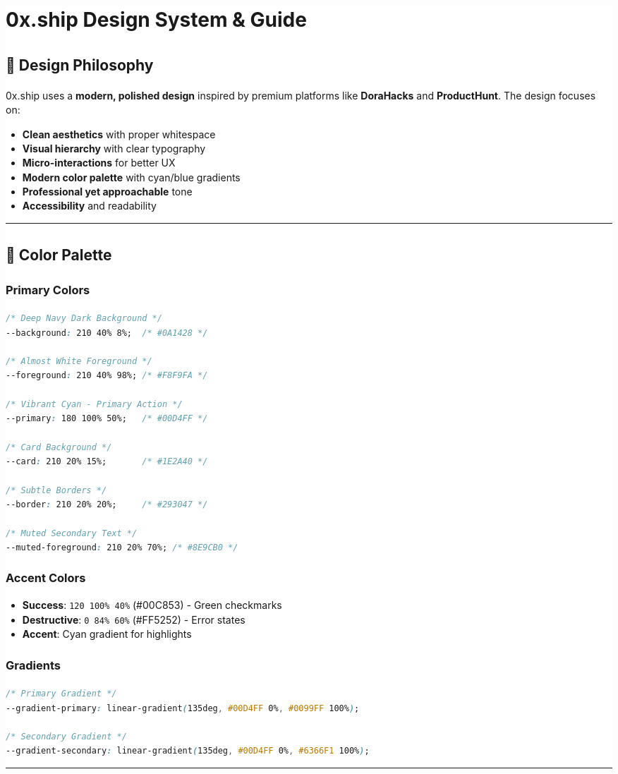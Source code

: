 # 0x.ship Design System & Guide

## 🎨 Design Philosophy

0x.ship uses a **modern, polished design** inspired by premium platforms like **DoraHacks** and **ProductHunt**. The design focuses on:

- **Clean aesthetics** with proper whitespace
- **Visual hierarchy** with clear typography
- **Micro-interactions** for better UX
- **Modern color palette** with cyan/blue gradients
- **Professional yet approachable** tone
- **Accessibility** and readability

---

## 🎯 Color Palette

### Primary Colors

```css
/* Deep Navy Dark Background */
--background: 210 40% 8%;  /* #0A1428 */

/* Almost White Foreground */
--foreground: 210 40% 98%; /* #F8F9FA */

/* Vibrant Cyan - Primary Action */
--primary: 180 100% 50%;   /* #00D4FF */

/* Card Background */
--card: 210 20% 15%;       /* #1E2A40 */

/* Subtle Borders */
--border: 210 20% 20%;     /* #293047 */

/* Muted Secondary Text */
--muted-foreground: 210 20% 70%; /* #8E9CB0 */
```

### Accent Colors

- **Success**: `120 100% 40%` (#00C853) - Green checkmarks
- **Destructive**: `0 84% 60%` (#FF5252) - Error states
- **Accent**: Cyan gradient for highlights

### Gradients

```css
/* Primary Gradient */
--gradient-primary: linear-gradient(135deg, #00D4FF 0%, #0099FF 100%);

/* Secondary Gradient */
--gradient-secondary: linear-gradient(135deg, #00D4FF 0%, #6366F1 100%);
```

---
